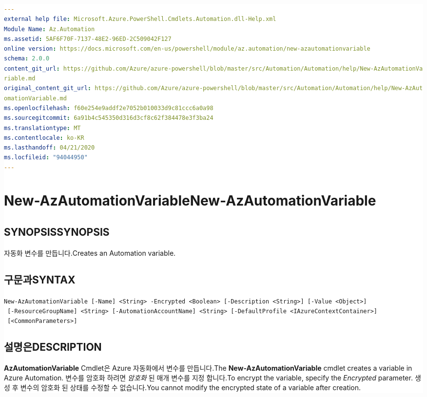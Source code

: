 ```yaml
---
external help file: Microsoft.Azure.PowerShell.Cmdlets.Automation.dll-Help.xml
Module Name: Az.Automation
ms.assetid: 5AF6F70F-7137-48E2-96ED-2C509042F127
online version: https://docs.microsoft.com/en-us/powershell/module/az.automation/new-azautomationvariable
schema: 2.0.0
content_git_url: https://github.com/Azure/azure-powershell/blob/master/src/Automation/Automation/help/New-AzAutomationVariable.md
original_content_git_url: https://github.com/Azure/azure-powershell/blob/master/src/Automation/Automation/help/New-AzAutomationVariable.md
ms.openlocfilehash: f60e254e9addf2e7052b010033d9c81ccc6a0a98
ms.sourcegitcommit: 6a91b4c545350d316d3cf8c62f384478e3f3ba24
ms.translationtype: MT
ms.contentlocale: ko-KR
ms.lasthandoff: 04/21/2020
ms.locfileid: "94044950"
---
```

# <span data-ttu-id="65618-101">New-AzAutomationVariable</span><span class="sxs-lookup"><span data-stu-id="65618-101">New-AzAutomationVariable</span></span>

## <span data-ttu-id="65618-102">SYNOPSIS</span><span class="sxs-lookup"><span data-stu-id="65618-102">SYNOPSIS</span></span>
<span data-ttu-id="65618-103">자동화 변수를 만듭니다.</span><span class="sxs-lookup"><span data-stu-id="65618-103">Creates an Automation variable.</span></span>

## <span data-ttu-id="65618-104">구문과</span><span class="sxs-lookup"><span data-stu-id="65618-104">SYNTAX</span></span>

```
New-AzAutomationVariable [-Name] <String> -Encrypted <Boolean> [-Description <String>] [-Value <Object>]
 [-ResourceGroupName] <String> [-AutomationAccountName] <String> [-DefaultProfile <IAzureContextContainer>]
 [<CommonParameters>]
```

## <span data-ttu-id="65618-105">설명은</span><span class="sxs-lookup"><span data-stu-id="65618-105">DESCRIPTION</span></span>
<span data-ttu-id="65618-106">**AzAutomationVariable** Cmdlet은 Azure 자동화에서 변수를 만듭니다.</span><span class="sxs-lookup"><span data-stu-id="65618-106">The **New-AzAutomationVariable** cmdlet creates a variable in Azure Automation.</span></span>
<span data-ttu-id="65618-107">변수를 암호화 하려면 *암호화* 된 매개 변수를 지정 합니다.</span><span class="sxs-lookup"><span data-stu-id="65618-107">To encrypt the variable, specify the *Encrypted* parameter.</span></span>
<span data-ttu-id="65618-108">생성 후 변수의 암호화 된 상태를 수정할 수 없습니다.</span><span class="sxs-lookup"><span data-stu-id="65618-108">You cannot modify the encrypted state of a variable after creation.</span></span>
